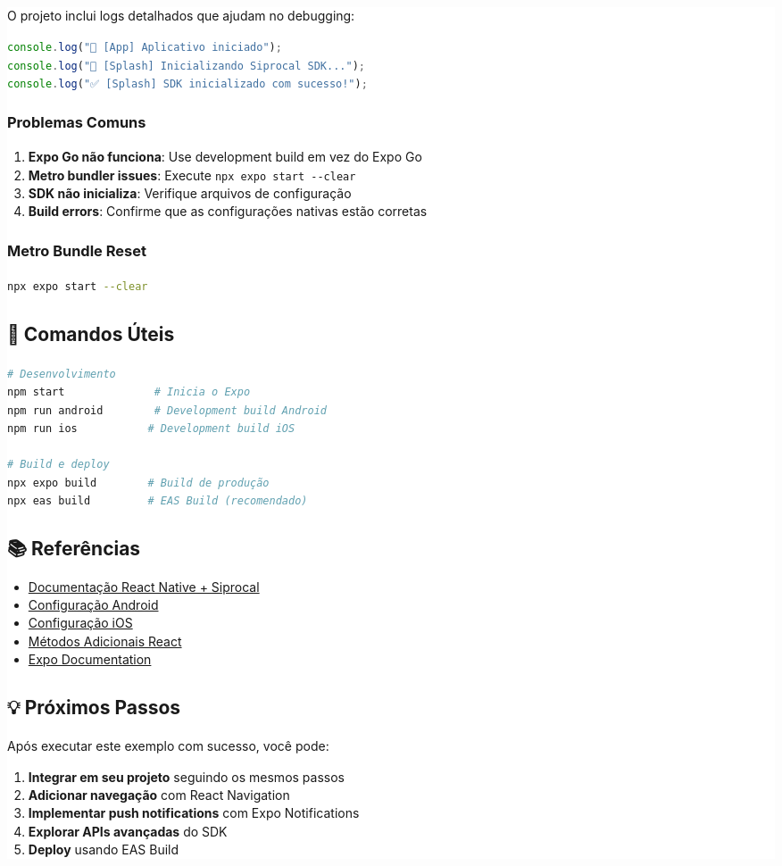 O projeto inclui logs detalhados que ajudam no debugging:

```typescript
console.log("🚀 [App] Aplicativo iniciado");
console.log("🎯 [Splash] Inicializando Siprocal SDK...");
console.log("✅ [Splash] SDK inicializado com sucesso!");
```

### Problemas Comuns

1. **Expo Go não funciona**: Use development build em vez do Expo Go
2. **Metro bundler issues**: Execute `npx expo start --clear`
3. **SDK não inicializa**: Verifique arquivos de configuração
4. **Build errors**: Confirme que as configurações nativas estão corretas

### Metro Bundle Reset

```bash
npx expo start --clear
```

## 🔧 Comandos Úteis

```bash
# Desenvolvimento
npm start              # Inicia o Expo
npm run android        # Development build Android
npm run ios           # Development build iOS

# Build e deploy
npx expo build        # Build de produção
npx eas build         # EAS Build (recomendado)
```

## 📚 Referências

- [Documentação React Native + Siprocal](https://developers.digitalreef.com/docs/integrating-siprocal-sdk-1)
- [Configuração Android](https://developers.digitalreef.com/docs/android-integration-1)
- [Configuração iOS](https://developers.digitalreef.com/docs/ios-integration-copy)
- [Métodos Adicionais React](https://developers.digitalreef.com/docs/additional-methods-react)
- [Expo Documentation](https://docs.expo.dev/)

## 💡 Próximos Passos

Após executar este exemplo com sucesso, você pode:

1. **Integrar em seu projeto** seguindo os mesmos passos
2. **Adicionar navegação** com React Navigation
3. **Implementar push notifications** com Expo Notifications
4. **Explorar APIs avançadas** do SDK
5. **Deploy** usando EAS Build
